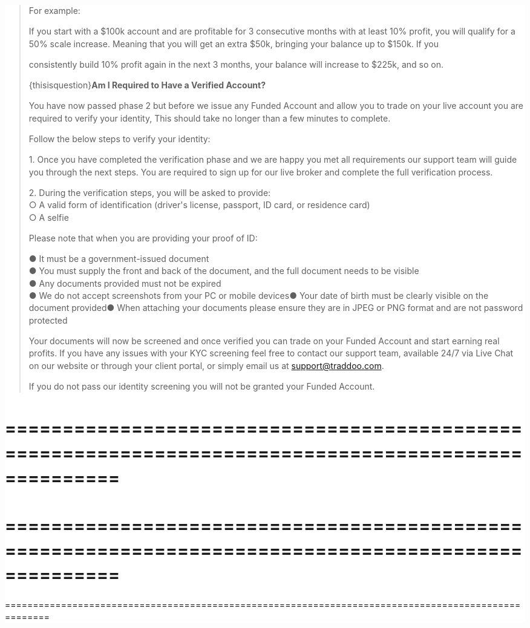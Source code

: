 > For example:
>
> If you start with a \$100k account and are profitable for 3
> consecutive months with at least 10% profit, you will qualify for a
> 50% scale increase. Meaning that you will get an extra \$50k, bringing
> your balance up to \$150k. If you
>
> consistently build 10% profit again in the next 3 months, your balance
> will increase to \$225k, and so on.
>
> {thisisquestion}**Am I Required to Have a Verified Account?**
>
> You have now passed phase 2 but before we issue any Funded Account and
> allow you to trade on your live account you are required to verify
> your identity, This should take no longer than a few minutes to
> complete.
>
> Follow the below steps to verify your identity:
>
> 1\. Once you have completed the verification phase and we are happy
> you met all requirements our support team will guide you through the
> next steps. You are required to sign up for our live broker and
> complete the full verification process.
>
> 2\. During the verification steps, you will be asked to provide:\
> ○ A valid form of identification (driver\'s license, passport, ID
> card, or residence card)\
> ○ A selfie
>
> Please note that when you are providing your proof of ID:
>
> ● It must be a government-issued document\
> ● You must supply the front and back of the document, and the full
> document needs to be visible\
> ● Any documents provided must not be expired\
> ● We do not accept screenshots from your PC or mobile devices● Your
> date of birth must be clearly visible on the document provided● When
> attaching your documents please ensure they are in JPEG or PNG format
> and are not password protected
>
> Your documents will now be screened and once verified you can trade on
> your Funded Account and start earning real profits. If you have any
> issues with your KYC screening feel free to contact our support team,
> available 24/7 via Live Chat on our website or through your client
> portal, or simply email us at support@traddoo.com.
>
> If you do not pass our identity screening you will not be granted your
> Funded Account.
>
====================================================================================================
====================================================================================================
====================================================================================================
====================================================================================================
====================================================================================================
